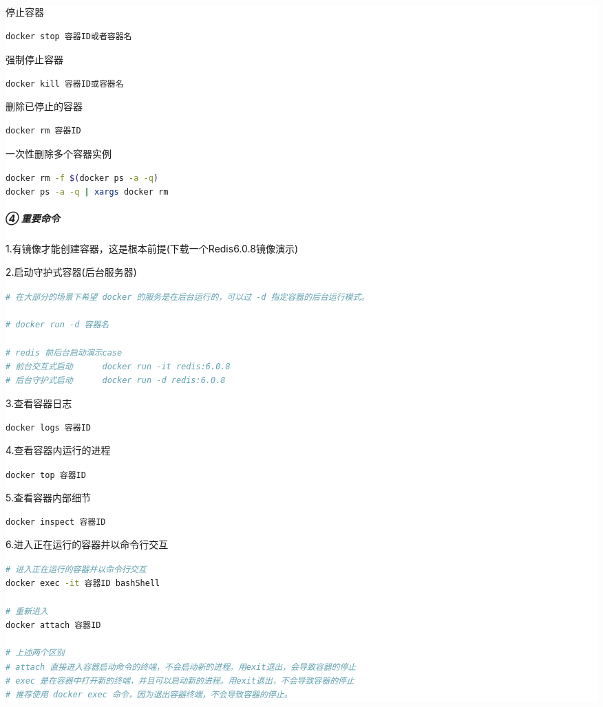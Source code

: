 停止容器

```sh
docker stop 容器ID或者容器名
```

强制停止容器

```sh
docker kill 容器ID或容器名
```

删除已停止的容器

```sh
docker rm 容器ID
```

一次性删除多个容器实例

```sh
docker rm -f $(docker ps -a -q)
docker ps -a -q | xargs docker rm
```

##### ④ 重要命令

1.有镜像才能创建容器，这是根本前提(下载一个Redis6.0.8镜像演示)

2.启动守护式容器(后台服务器)

```sh
# 在大部分的场景下希望 docker 的服务是在后台运行的，可以过 -d 指定容器的后台运行模式。

# docker run -d 容器名

# redis 前后台启动演示case
# 前台交互式启动      docker run -it redis:6.0.8
# 后台守护式启动      docker run -d redis:6.0.8
```

3.查看容器日志

```sh
docker logs 容器ID
```

4.查看容器内运行的进程

```sh
docker top 容器ID
```

5.查看容器内部细节

```sh
docker inspect 容器ID
```

6.进入正在运行的容器并以命令行交互

```sh
# 进入正在运行的容器并以命令行交互
docker exec -it 容器ID bashShell

# 重新进入
docker attach 容器ID

# 上述两个区别
# attach 直接进入容器启动命令的终端，不会启动新的进程。用exit退出，会导致容器的停止
# exec 是在容器中打开新的终端，并且可以启动新的进程。用exit退出，不会导致容器的停止
# 推荐使用 docker exec 命令，因为退出容器终端，不会导致容器的停止。
```
